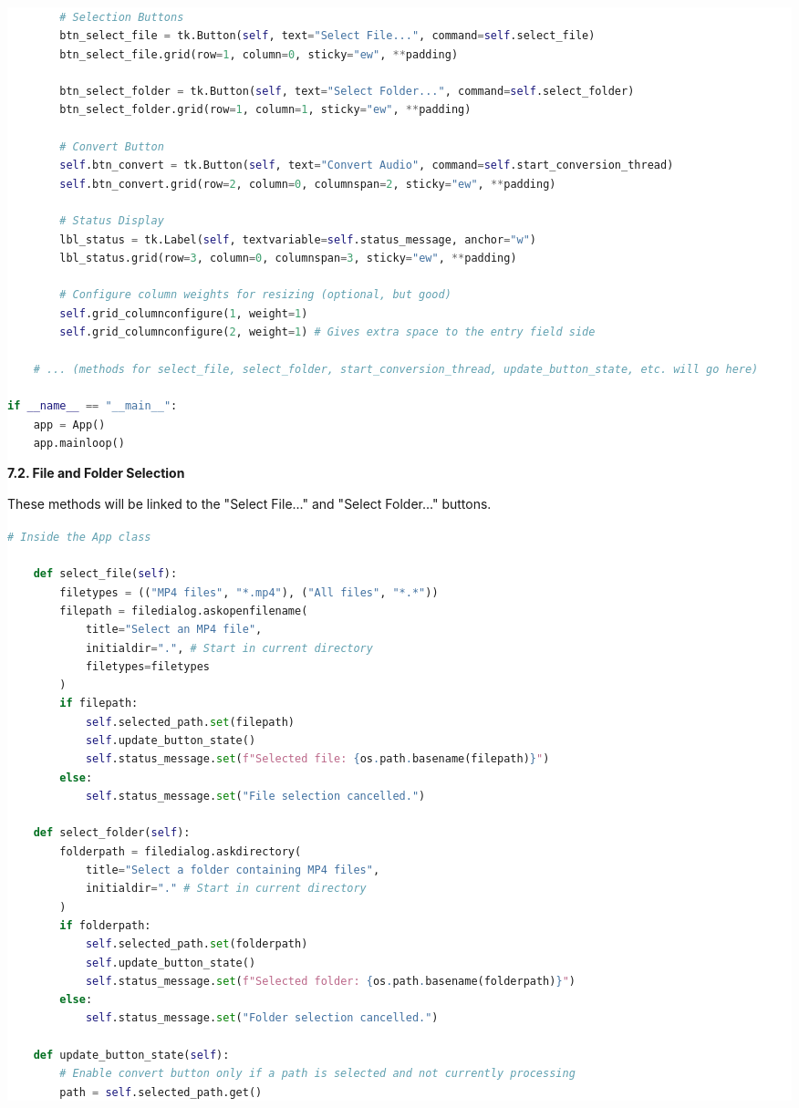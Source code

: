 ```python
        # Selection Buttons
        btn_select_file = tk.Button(self, text="Select File...", command=self.select_file)
        btn_select_file.grid(row=1, column=0, sticky="ew", **padding)

        btn_select_folder = tk.Button(self, text="Select Folder...", command=self.select_folder)
        btn_select_folder.grid(row=1, column=1, sticky="ew", **padding)

        # Convert Button
        self.btn_convert = tk.Button(self, text="Convert Audio", command=self.start_conversion_thread)
        self.btn_convert.grid(row=2, column=0, columnspan=2, sticky="ew", **padding)

        # Status Display
        lbl_status = tk.Label(self, textvariable=self.status_message, anchor="w")
        lbl_status.grid(row=3, column=0, columnspan=3, sticky="ew", **padding)

        # Configure column weights for resizing (optional, but good)
        self.grid_columnconfigure(1, weight=1)
        self.grid_columnconfigure(2, weight=1) # Gives extra space to the entry field side

    # ... (methods for select_file, select_folder, start_conversion_thread, update_button_state, etc. will go here)

if __name__ == "__main__":
    app = App()
    app.mainloop()
```

**7.2. File and Folder Selection**

These methods will be linked to the "Select File..." and "Select Folder..." buttons.

```python
# Inside the App class

    def select_file(self):
        filetypes = (("MP4 files", "*.mp4"), ("All files", "*.*"))
        filepath = filedialog.askopenfilename(
            title="Select an MP4 file",
            initialdir=".", # Start in current directory
            filetypes=filetypes
        )
        if filepath:
            self.selected_path.set(filepath)
            self.update_button_state()
            self.status_message.set(f"Selected file: {os.path.basename(filepath)}")
        else:
            self.status_message.set("File selection cancelled.")

    def select_folder(self):
        folderpath = filedialog.askdirectory(
            title="Select a folder containing MP4 files",
            initialdir="." # Start in current directory
        )
        if folderpath:
            self.selected_path.set(folderpath)
            self.update_button_state()
            self.status_message.set(f"Selected folder: {os.path.basename(folderpath)}")
        else:
            self.status_message.set("Folder selection cancelled.")

    def update_button_state(self):
        # Enable convert button only if a path is selected and not currently processing
        path = self.selected_path.get()
```